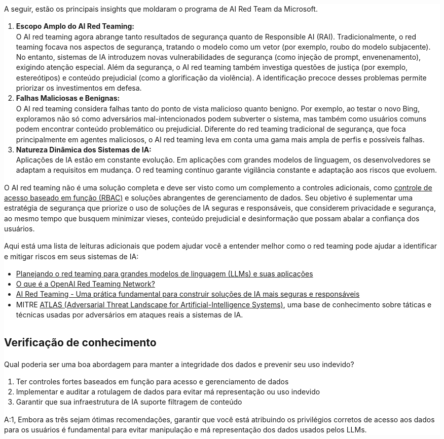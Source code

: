 A seguir, estão os principais insights que moldaram o programa de AI Red Team da Microsoft.

1. **Escopo Amplo do AI Red Teaming:**  
   O AI red teaming agora abrange tanto resultados de segurança quanto de Responsible AI (RAI). Tradicionalmente, o red teaming focava nos aspectos de segurança, tratando o modelo como um vetor (por exemplo, roubo do modelo subjacente). No entanto, sistemas de IA introduzem novas vulnerabilidades de segurança (como injeção de prompt, envenenamento), exigindo atenção especial. Além da segurança, o AI red teaming também investiga questões de justiça (por exemplo, estereótipos) e conteúdo prejudicial (como a glorificação da violência). A identificação precoce desses problemas permite priorizar os investimentos em defesa.  
2. **Falhas Maliciosas e Benignas:**  
   O AI red teaming considera falhas tanto do ponto de vista malicioso quanto benigno. Por exemplo, ao testar o novo Bing, exploramos não só como adversários mal-intencionados podem subverter o sistema, mas também como usuários comuns podem encontrar conteúdo problemático ou prejudicial. Diferente do red teaming tradicional de segurança, que foca principalmente em agentes maliciosos, o AI red teaming leva em conta uma gama mais ampla de perfis e possíveis falhas.  
3. **Natureza Dinâmica dos Sistemas de IA:**  
   Aplicações de IA estão em constante evolução. Em aplicações com grandes modelos de linguagem, os desenvolvedores se adaptam a requisitos em mudança. O red teaming contínuo garante vigilância constante e adaptação aos riscos que evoluem.

O AI red teaming não é uma solução completa e deve ser visto como um complemento a controles adicionais, como [controle de acesso baseado em função (RBAC)](https://learn.microsoft.com/azure/ai-services/openai/how-to/role-based-access-control?WT.mc_id=academic-105485-koreyst) e soluções abrangentes de gerenciamento de dados. Seu objetivo é suplementar uma estratégia de segurança que priorize o uso de soluções de IA seguras e responsáveis, que considerem privacidade e segurança, ao mesmo tempo que busquem minimizar vieses, conteúdo prejudicial e desinformação que possam abalar a confiança dos usuários.

Aqui está uma lista de leituras adicionais que podem ajudar você a entender melhor como o red teaming pode ajudar a identificar e mitigar riscos em seus sistemas de IA:

- [Planejando o red teaming para grandes modelos de linguagem (LLMs) e suas aplicações](https://learn.microsoft.com/azure/ai-services/openai/concepts/red-teaming?WT.mc_id=academic-105485-koreyst)  
- [O que é a OpenAI Red Teaming Network?](https://openai.com/blog/red-teaming-network?WT.mc_id=academic-105485-koreyst)  
- [AI Red Teaming - Uma prática fundamental para construir soluções de IA mais seguras e responsáveis](https://rodtrent.substack.com/p/ai-red-teaming?WT.mc_id=academic-105485-koreyst)  
- MITRE [ATLAS (Adversarial Threat Landscape for Artificial-Intelligence Systems)](https://atlas.mitre.org/?WT.mc_id=academic-105485-koreyst), uma base de conhecimento sobre táticas e técnicas usadas por adversários em ataques reais a sistemas de IA.

## Verificação de conhecimento

Qual poderia ser uma boa abordagem para manter a integridade dos dados e prevenir seu uso indevido?

1. Ter controles fortes baseados em função para acesso e gerenciamento de dados  
1. Implementar e auditar a rotulagem de dados para evitar má representação ou uso indevido  
1. Garantir que sua infraestrutura de IA suporte filtragem de conteúdo

A:1, Embora as três sejam ótimas recomendações, garantir que você está atribuindo os privilégios corretos de acesso aos dados para os usuários é fundamental para evitar manipulação e má representação dos dados usados pelos LLMs.
